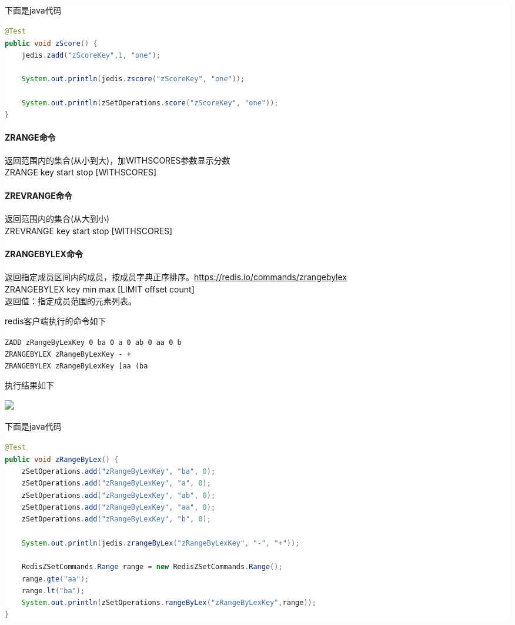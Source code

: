 下面是java代码  
```java
@Test
public void zScore() {
    jedis.zadd("zScoreKey",1, "one");

    System.out.println(jedis.zscore("zScoreKey", "one"));

    System.out.println(zSetOperations.score("zScoreKey", "one"));
}
```

#### ZRANGE命令
返回范围内的集合(从小到大)，加WITHSCORES参数显示分数  
ZRANGE key start stop [WITHSCORES]  

#### ZREVRANGE命令
返回范围内的集合(从大到小)  
ZREVRANGE key start stop [WITHSCORES]  

#### ZRANGEBYLEX命令
返回指定成员区间内的成员，按成员字典正序排序。https://redis.io/commands/zrangebylex  
ZRANGEBYLEX key min max [LIMIT offset count]  
返回值：指定成员范围的元素列表。  

redis客户端执行的命令如下  
```
ZADD zRangeByLexKey 0 ba 0 a 0 ab 0 aa 0 b
ZRANGEBYLEX zRangeByLexKey - +
ZRANGEBYLEX zRangeByLexKey [aa (ba
```
执行结果如下  

![](https://github.com/rainbowda/learnWay/blob/master/learnRedis/img/sortedSet/zrangebylex%E5%91%BD%E4%BB%A4%E5%AE%A2%E6%88%B7%E7%AB%AF%E6%89%A7%E8%A1%8C%E7%BB%93%E6%9E%9C.png?raw=true)

下面是java代码  
```java
@Test
public void zRangeByLex() {
    zSetOperations.add("zRangeByLexKey", "ba", 0);
    zSetOperations.add("zRangeByLexKey", "a", 0);
    zSetOperations.add("zRangeByLexKey", "ab", 0);
    zSetOperations.add("zRangeByLexKey", "aa", 0);
    zSetOperations.add("zRangeByLexKey", "b", 0);

    System.out.println(jedis.zrangeByLex("zRangeByLexKey", "-", "+"));

    RedisZSetCommands.Range range = new RedisZSetCommands.Range();
    range.gte("aa");
    range.lt("ba");
    System.out.println(zSetOperations.rangeByLex("zRangeByLexKey",range));
}
```
